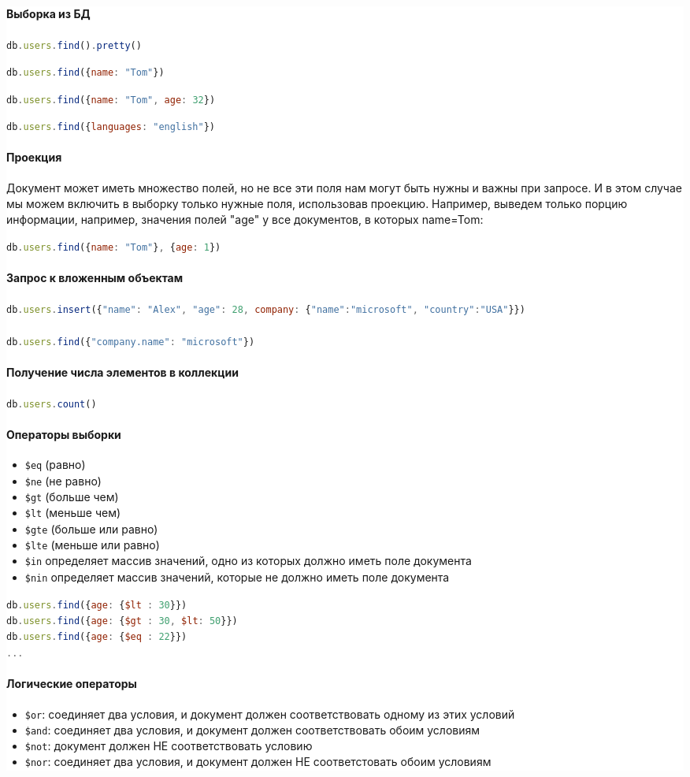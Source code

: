 #### Выборка из БД
```javascript
db.users.find().pretty()
```

```javascript
db.users.find({name: "Tom"})
```

```javascript
db.users.find({name: "Tom", age: 32})
```
```javascript
db.users.find({languages: "english"})
```


#### Проекция
Документ может иметь множество полей, но не все эти поля нам могут быть нужны и важны при запросе. И в этом случае мы можем включить в выборку только нужные поля, использовав проекцию. Например, выведем только порцию информации, например, значения полей "age" у все документов, в которых name=Tom:
```javascript
db.users.find({name: "Tom"}, {age: 1})
```

#### Запрос к вложенным объектам
```javascript
db.users.insert({"name": "Alex", "age": 28, company: {"name":"microsoft", "country":"USA"}})

db.users.find({"company.name": "microsoft"})
```

#### Получение числа элементов в коллекции
```javascript
db.users.count()
```

#### Операторы выборки

- ```$eq``` (равно)
- ```$ne``` (не равно)
- ```$gt``` (больше чем)
- ```$lt``` (меньше чем)
- ```$gte``` (больше или равно)
- ```$lte``` (меньше или равно)
- ```$in``` определяет массив значений, одно из которых должно иметь поле документа
- ```$nin``` определяет массив значений, которые не должно иметь поле документа

```javascript
db.users.find({age: {$lt : 30}})
db.users.find({age: {$gt : 30, $lt: 50}})
db.users.find({age: {$eq : 22}})
...
```

#### Логические операторы
- ```$or```: соединяет два условия, и документ должен соответствовать одному из этих условий
- ```$and```: соединяет два условия, и документ должен соответствовать обоим условиям
- ```$not```: документ должен НЕ соответствовать условию
- ```$nor```: соединяет два условия, и документ должен НЕ соответстовать обоим условиям
